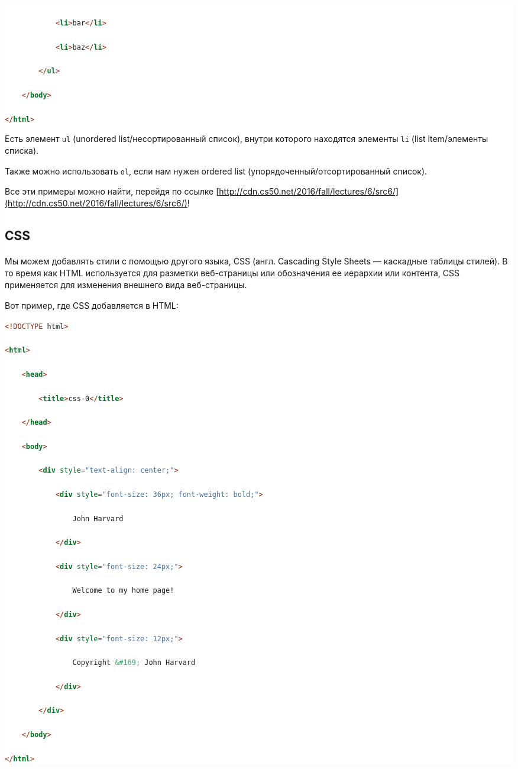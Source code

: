 ```html

            <li>bar</li>

            <li>baz</li>

        </ul>

    </body>

</html>
```
Есть элемент `ul` (unordered list/несортированный список), внутри которого находятся элементы `li` (list item/элементы списка).

Также можно использовать `ol`, если нам нужен ordered list (упорядоченный/отсортированный список).

Все эти примеры можно найти, перейдя по ссылке [http://cdn.cs50.net/2016/fall/lectures/6/src6/](http://cdn.cs50.net/2016/fall/lectures/6/src6/)!

## CSS

Мы можем добавлять стили с помощью другого языка, CSS (англ. Cascading Style Sheets — каскадные таблицы стилей). В то время как HTML используется для разметки веб-страницы или обозначения ее иерархии или контента, CSS применяется для изменения внешнего вида веб-страницы.

Вот пример, где CSS добавляется в HTML:
```html
<!DOCTYPE html>

<html>

    <head>

        <title>css-0</title>

    </head>

    <body>

        <div style="text-align: center;">

            <div style="font-size: 36px; font-weight: bold;">

                John Harvard

            </div>

            <div style="font-size: 24px;">

                Welcome to my home page!

            </div>

            <div style="font-size: 12px;">

                Copyright &#169; John Harvard

            </div>

        </div>

    </body>

</html>
```